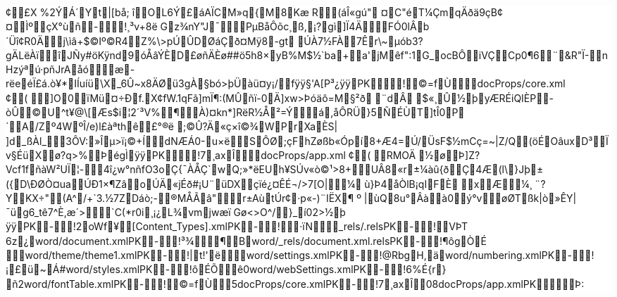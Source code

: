 ¢£X %2ÝÁ´Yt\|\[bå; îO L6Ý£áAÏCM»q{M8Kæ  R(áÎ«gú"
¤C"éT¼ÇmqÄðä9çB¢¤ÌºçX°ùñ-!¸³v+8ë
Gz¾nY"J¯PµBåÔõc¸ß,¡?gì\]Ï4ÄFÓ0lÂb´Üî¢R0Äj\\ìâ+$©Iº©R4Z%\>pÚÛDØáÇð¤Mÿ8-gt
ÚÀ7½FÀ7Êr\~µób3?gÄLëÀïîJÑy#öKÿnd9óÅâÝÈD£øñÄÈø##ö5h8×yB%M$½\`ba+a'jMêf":1G\_ocBÔiVÇCp0¶6¨&R"Ï-nHzýªú·pñJrAåó­æ-rëeéÏ£á.ò¥\*IÍuíü\\X\_6Û\~x8ÄØü3gÀ§bó\>þÜàü¤y¡/fÿÿ§'A\[P³¿   ÿÿ PK     ! ©=f  Ù   docProps/core.xml
¢(                                                                                                                                                                                                                                                                  \]O0ïMü¤÷Ðf.X¢fW.1qFã\]mÏ¶:(MÛñï-0Ä\]xw\>Þóäô=M§²ð ¨dÂ
$«¸Û½­þyÆRÉiQIÈP-òÛ©U^t¥@\[Æs$i¦2´³V%¶À)¤kn\*\]RëR½Å²=Ýá,åÔRÜ}5ÑÉÙT\]t Î0P´A/Zº4WºÎ/e)l£àªthê£°®ë ;©Û?Ä«ç×î©¾­WPrXaÈS\|
\]d\_ßÀl\_3ÔV:»Îµ\>ï¡©+ÍdNÆÁ0-u×ëSÔØ;çF hZøßb«Ópí8+Æ4=Ú/ÜsF$½mCç=\~\|Z/Q(öÉOâuxD³Ïv§ÉüXø?q\>%ÞégÌ   ÿÿ PK     ! 7¸ax  Î   docProps/app.xml
¢(                                                                                                                                                                                                                                                                  RMOÄ
½øÞ\]Z?Vcf1fñàW²UÏ¦-4î¿w°n­ñfO3oÇ{¯ÀÅÇ\`wQ;»\*ëEUh¥SÚv«ò©¹\>8+UÂ8«r±¼àû{ðÇ4Æ(l\\}Jþ±({D\\ÐØÒ¤uaÚÐ1×¶ZâoÚÄ«jÉð#¡U¨üDXçïé¿¤ÊÉ¬/\>7\[O\|¼
ù}Þ4åÒ lB¡qIFÈ
xÆ¼¸ ¨?YKX÷"(A^/+\`3 .½7ZDáò;-®MÅÃâ" r±AùtÚr¢·p«-)¨IËX¶
º
\|ùQ8u°Âàà­0ý °vøØTßk\|ò»ÊY\|¯üg6_tê7^È,æ´\>\`C(\*r0i ¸¡¿L¾vmjwæï
Gø\<\>O^/}\_í02\>½þ
  ÿÿ PK-      ! 2oWf  ¥                   \[Content_Types\].xmlPK-      ! ·ï   N                 \_rels/.relsPK-      ! VÞT
  6z               ¿  word/document.xmlPK-      ! ³¾  ¶               B  word/\_rels/document.xml.relsPK-      ! ¶ôgÒ  É
                 word/theme/theme1.xmlPK-      ! \|t!'  ë                 word/settings.xmlPK-      ! @Rbg­  H,               ä  word/numbering.xmlPK-      ! ¡£ü  ­\~               Á#  word/styles.xmlPK-      ! ­ôÉÕ  ­               ê0  word/webSettings.xmlPK-      ! 6%É{r  }
               ñ2  word/fontTable.xmlPK-      ! ©=f  Ù               5  docProps/core.xmlPK-      ! 7¸ax  Î               08  docProps/app.xmlPK        Þ:    
